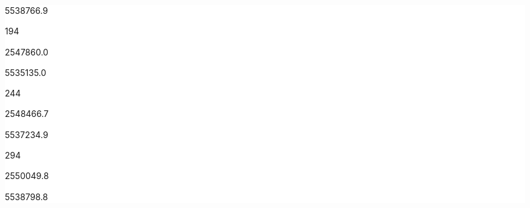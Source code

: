 </td>

<td style align="center" valign="top" charoff="50">

5538766.9

</td>

</tr>

<tr>

<td style align="center" valign="top" charoff="50">

194

</td>

<td style align="center" valign="top" charoff="50">

2547860.0

</td>

<td style align="center" valign="top" charoff="50">

5535135.0

</td>

<td style align="center" valign="top" charoff="50">

244

</td>

<td style align="center" valign="top" charoff="50">

2548466.7

</td>

<td style align="center" valign="top" charoff="50">

5537234.9

</td>

<td style align="center" valign="top" charoff="50">

294

</td>

<td style align="center" valign="top" charoff="50">

2550049.8

</td>

<td style align="center" valign="top" charoff="50">

5538798.8

</td>
